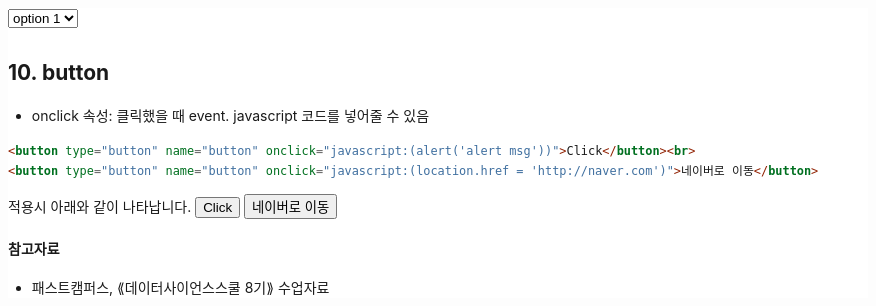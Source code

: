 <select name="" id="">
	<option value="1" style="color:red">option 1</option>
	<option value="2" style="color:red">option 2</option>
	<option value="3" style="color:red">option 3</option>
</select>

## 10. button
- onclick 속성: 클릭했을 때 event. javascript 코드를 넣어줄 수 있음
```html
<button type="button" name="button" onclick="javascript:(alert('alert msg'))">Click</button><br>
<button type="button" name="button" onclick="javascript:(location.href = 'http://naver.com')">네이버로 이동</button>
```
적용시 아래와 같이 나타납니다.
<button type="button" name="button" onclick="javascript:(alert('alert msg'))">Click</button>
<button type="button" name="button" onclick="javascript:(location.href='http://naver.com')">네이버로 이동</button>



#### 참고자료
- 패스트캠퍼스, ⟪데이터사이언스스쿨 8기⟫ 수업자료

